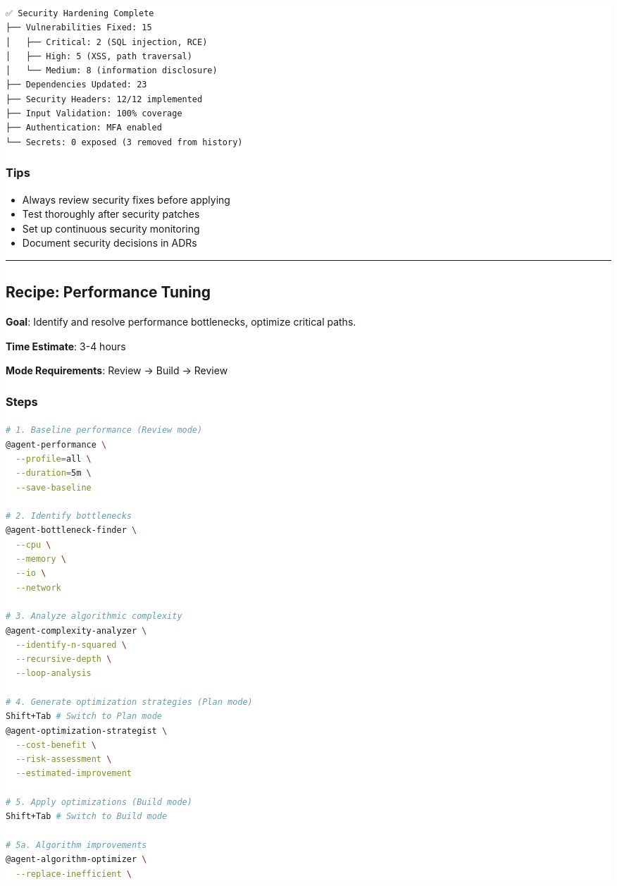 ```
✅ Security Hardening Complete
├── Vulnerabilities Fixed: 15
│   ├── Critical: 2 (SQL injection, RCE)
│   ├── High: 5 (XSS, path traversal)
│   └── Medium: 8 (information disclosure)
├── Dependencies Updated: 23
├── Security Headers: 12/12 implemented
├── Input Validation: 100% coverage
├── Authentication: MFA enabled
└── Secrets: 0 exposed (3 removed from history)
```

### Tips

- Always review security fixes before applying
- Test thoroughly after security patches
- Set up continuous security monitoring
- Document security decisions in ADRs

---

## Recipe: Performance Tuning

**Goal**: Identify and resolve performance bottlenecks, optimize critical paths.

**Time Estimate**: 3-4 hours

**Mode Requirements**: Review → Build → Review

### Steps

```bash
# 1. Baseline performance (Review mode)
@agent-performance \
  --profile=all \
  --duration=5m \
  --save-baseline

# 2. Identify bottlenecks
@agent-bottleneck-finder \
  --cpu \
  --memory \
  --io \
  --network

# 3. Analyze algorithmic complexity
@agent-complexity-analyzer \
  --identify-n-squared \
  --recursive-depth \
  --loop-analysis

# 4. Generate optimization strategies (Plan mode)
Shift+Tab # Switch to Plan mode
@agent-optimization-strategist \
  --cost-benefit \
  --risk-assessment \
  --estimated-improvement

# 5. Apply optimizations (Build mode)
Shift+Tab # Switch to Build mode

# 5a. Algorithm improvements
@agent-algorithm-optimizer \
  --replace-inefficient \
```